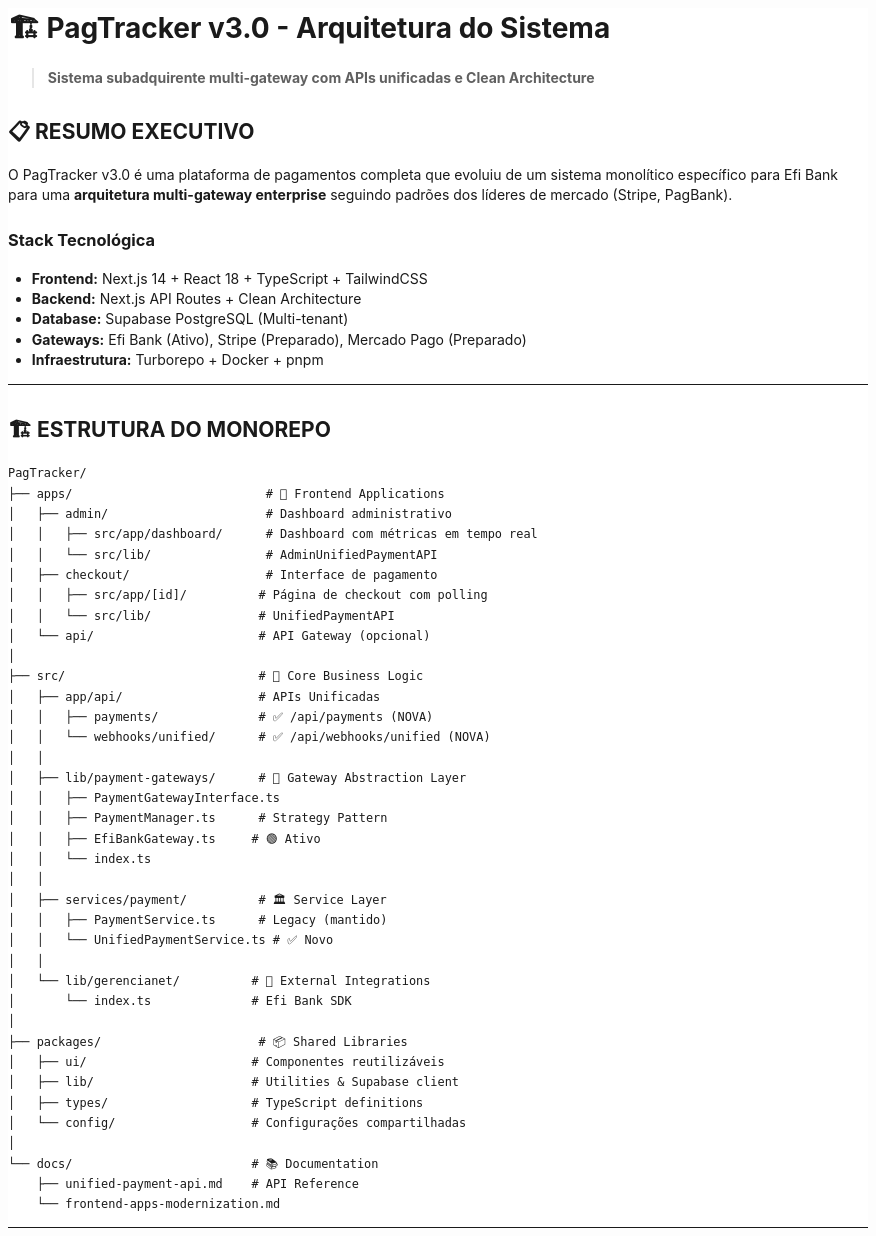 # 🏗️ PagTracker v3.0 - Arquitetura do Sistema

> **Sistema subadquirente multi-gateway com APIs unificadas e Clean Architecture**

## 📋 **RESUMO EXECUTIVO**

O PagTracker v3.0 é uma plataforma de pagamentos completa que evoluiu de um sistema monolítico específico para Efi Bank para uma **arquitetura multi-gateway enterprise** seguindo padrões dos líderes de mercado (Stripe, PagBank).

### **Stack Tecnológica**
- **Frontend:** Next.js 14 + React 18 + TypeScript + TailwindCSS
- **Backend:** Next.js API Routes + Clean Architecture
- **Database:** Supabase PostgreSQL (Multi-tenant)
- **Gateways:** Efi Bank (Ativo), Stripe (Preparado), Mercado Pago (Preparado)
- **Infraestrutura:** Turborepo + Docker + pnpm

---

## 🏗️ **ESTRUTURA DO MONOREPO**

```
PagTracker/
├── apps/                           # 🚀 Frontend Applications
│   ├── admin/                      # Dashboard administrativo
│   │   ├── src/app/dashboard/      # Dashboard com métricas em tempo real
│   │   └── src/lib/                # AdminUnifiedPaymentAPI
│   ├── checkout/                   # Interface de pagamento
│   │   ├── src/app/[id]/          # Página de checkout com polling
│   │   └── src/lib/               # UnifiedPaymentAPI
│   └── api/                       # API Gateway (opcional)
│
├── src/                           # 🎯 Core Business Logic
│   ├── app/api/                   # APIs Unificadas
│   │   ├── payments/              # ✅ /api/payments (NOVA)
│   │   └── webhooks/unified/      # ✅ /api/webhooks/unified (NOVA)
│   │
│   ├── lib/payment-gateways/      # 🔄 Gateway Abstraction Layer
│   │   ├── PaymentGatewayInterface.ts
│   │   ├── PaymentManager.ts      # Strategy Pattern
│   │   ├── EfiBankGateway.ts     # 🟢 Ativo
│   │   └── index.ts
│   │
│   ├── services/payment/          # 🏛️ Service Layer
│   │   ├── PaymentService.ts      # Legacy (mantido)
│   │   └── UnifiedPaymentService.ts # ✅ Novo
│   │
│   └── lib/gerencianet/          # 🔌 External Integrations
│       └── index.ts              # Efi Bank SDK
│
├── packages/                      # 📦 Shared Libraries
│   ├── ui/                       # Componentes reutilizáveis
│   ├── lib/                      # Utilities & Supabase client
│   ├── types/                    # TypeScript definitions
│   └── config/                   # Configurações compartilhadas
│
└── docs/                         # 📚 Documentation
    ├── unified-payment-api.md    # API Reference
    └── frontend-apps-modernization.md
```

---